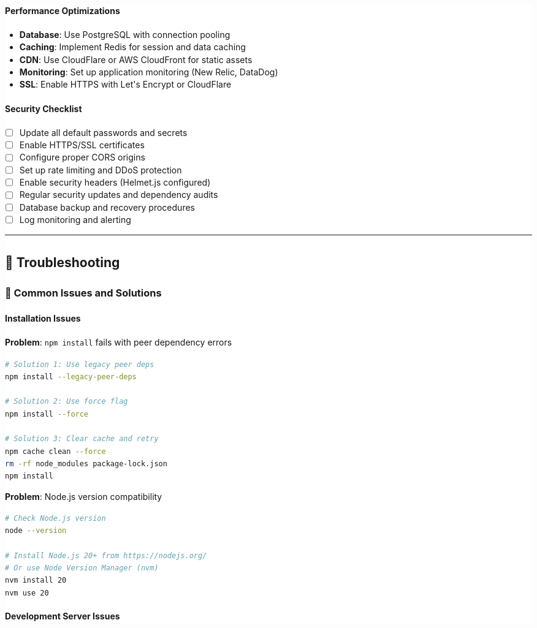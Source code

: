 #### Performance Optimizations

- **Database**: Use PostgreSQL with connection pooling
- **Caching**: Implement Redis for session and data caching
- **CDN**: Use CloudFlare or AWS CloudFront for static assets
- **Monitoring**: Set up application monitoring (New Relic, DataDog)
- **SSL**: Enable HTTPS with Let's Encrypt or CloudFlare

#### Security Checklist

- [ ] Update all default passwords and secrets
- [ ] Enable HTTPS/SSL certificates
- [ ] Configure proper CORS origins
- [ ] Set up rate limiting and DDoS protection
- [ ] Enable security headers (Helmet.js configured)
- [ ] Regular security updates and dependency audits
- [ ] Database backup and recovery procedures
- [ ] Log monitoring and alerting

---

## 🔧 Troubleshooting

### 🚨 Common Issues and Solutions

#### Installation Issues

**Problem**: `npm install` fails with peer dependency errors
```bash
# Solution 1: Use legacy peer deps
npm install --legacy-peer-deps

# Solution 2: Use force flag
npm install --force

# Solution 3: Clear cache and retry
npm cache clean --force
rm -rf node_modules package-lock.json
npm install
```

**Problem**: Node.js version compatibility
```bash
# Check Node.js version
node --version

# Install Node.js 20+ from https://nodejs.org/
# Or use Node Version Manager (nvm)
nvm install 20
nvm use 20
```

#### Development Server Issues

